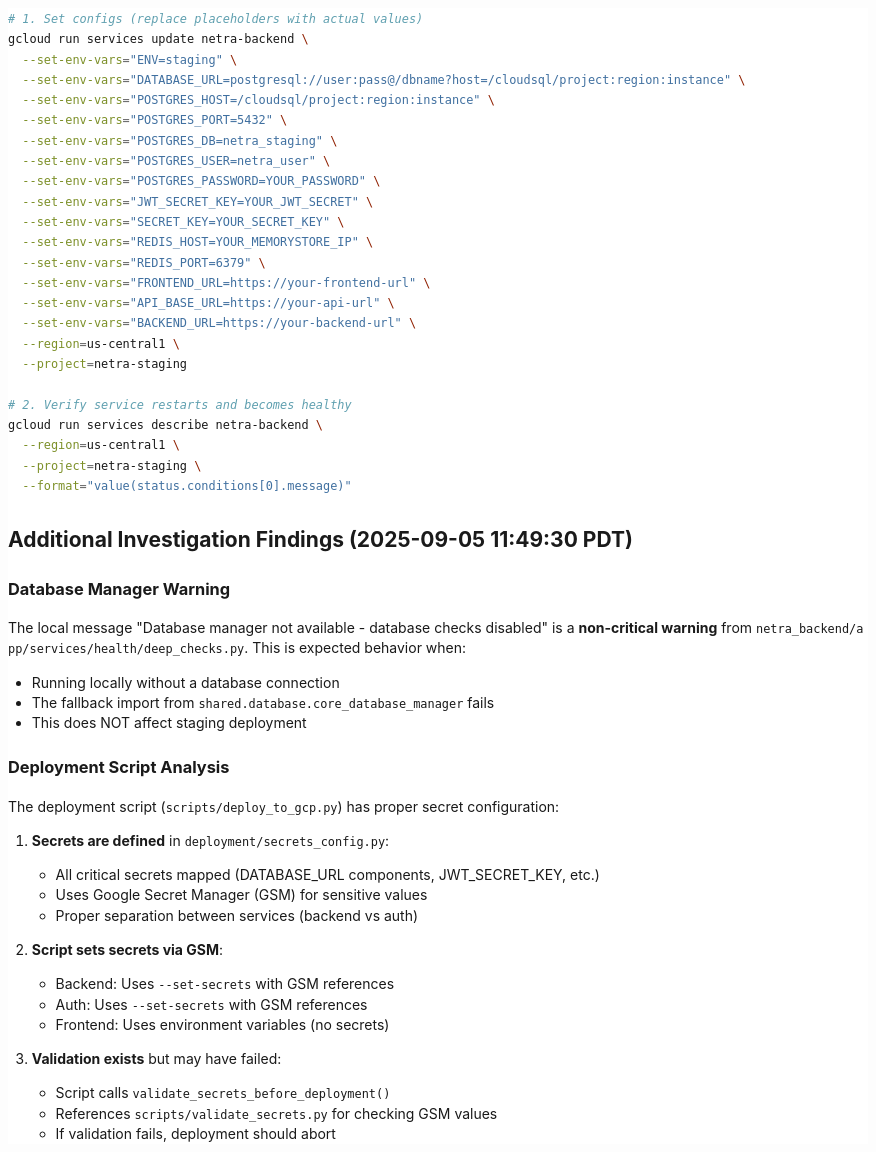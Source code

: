 ```bash
# 1. Set configs (replace placeholders with actual values)
gcloud run services update netra-backend \
  --set-env-vars="ENV=staging" \
  --set-env-vars="DATABASE_URL=postgresql://user:pass@/dbname?host=/cloudsql/project:region:instance" \
  --set-env-vars="POSTGRES_HOST=/cloudsql/project:region:instance" \
  --set-env-vars="POSTGRES_PORT=5432" \
  --set-env-vars="POSTGRES_DB=netra_staging" \
  --set-env-vars="POSTGRES_USER=netra_user" \
  --set-env-vars="POSTGRES_PASSWORD=YOUR_PASSWORD" \
  --set-env-vars="JWT_SECRET_KEY=YOUR_JWT_SECRET" \
  --set-env-vars="SECRET_KEY=YOUR_SECRET_KEY" \
  --set-env-vars="REDIS_HOST=YOUR_MEMORYSTORE_IP" \
  --set-env-vars="REDIS_PORT=6379" \
  --set-env-vars="FRONTEND_URL=https://your-frontend-url" \
  --set-env-vars="API_BASE_URL=https://your-api-url" \
  --set-env-vars="BACKEND_URL=https://your-backend-url" \
  --region=us-central1 \
  --project=netra-staging

# 2. Verify service restarts and becomes healthy
gcloud run services describe netra-backend \
  --region=us-central1 \
  --project=netra-staging \
  --format="value(status.conditions[0].message)"
```

## Additional Investigation Findings (2025-09-05 11:49:30 PDT)

### Database Manager Warning
The local message "Database manager not available - database checks disabled" is a **non-critical warning** from `netra_backend/app/services/health/deep_checks.py`. This is expected behavior when:
- Running locally without a database connection
- The fallback import from `shared.database.core_database_manager` fails
- This does NOT affect staging deployment

### Deployment Script Analysis
The deployment script (`scripts/deploy_to_gcp.py`) has proper secret configuration:

1. **Secrets are defined** in `deployment/secrets_config.py`:
   - All critical secrets mapped (DATABASE_URL components, JWT_SECRET_KEY, etc.)
   - Uses Google Secret Manager (GSM) for sensitive values
   - Proper separation between services (backend vs auth)

2. **Script sets secrets via GSM**:
   - Backend: Uses `--set-secrets` with GSM references
   - Auth: Uses `--set-secrets` with GSM references  
   - Frontend: Uses environment variables (no secrets)

3. **Validation exists** but may have failed:
   - Script calls `validate_secrets_before_deployment()`
   - References `scripts/validate_secrets.py` for checking GSM values
   - If validation fails, deployment should abort
